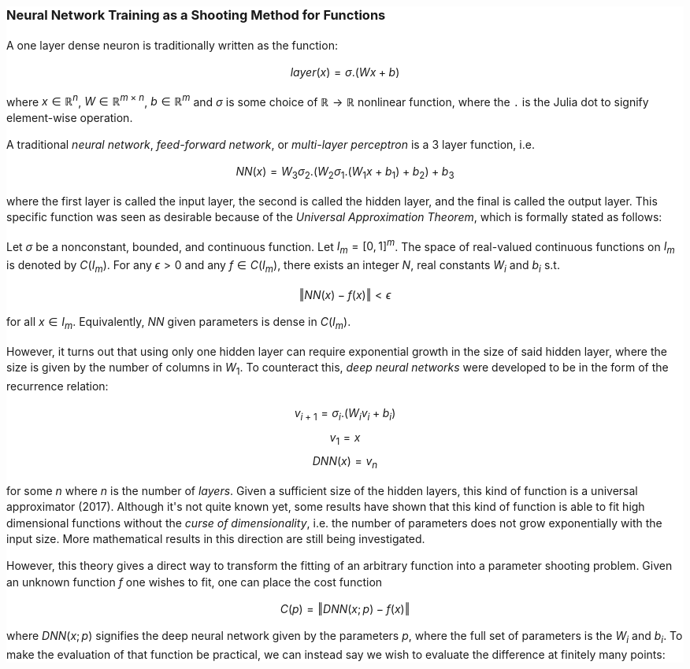 ### Neural Network Training as a Shooting Method for Functions

A one layer dense neuron is traditionally written as the function:

$$layer(x) = \sigma.(Wx + b)$$

where $x \in \mathbb{R}^n$, $W \in \mathbb{R}^{m \times n}$, $b \in \mathbb{R}^{m}$
and $\sigma$ is some choice of $\mathbb{R}\rightarrow\mathbb{R}$ nonlinear
function, where the `.` is the Julia dot to signify element-wise operation.

A traditional *neural network*, *feed-forward network*, or
*multi-layer perceptron* is a 3 layer function, i.e.

$$NN(x) = W_3 \sigma_2.(W_2\sigma_1.(W_1x + b_1) + b_2) + b_3$$

where the first layer is called the input layer, the second is called the
hidden layer, and the final is called the output layer. This specific function
was seen as desirable because of the *Universal Approximation Theorem*, which is
formally stated as follows:

Let $\sigma$ be a nonconstant, bounded, and continuous function. Let
$I_m = [0,1]^m$. The space of real-valued continuous functions on $I_m$
is denoted by $C(I_m)$. For any $\epsilon >0$ and any $f\in C(I_m)$, there
exists an integer $N$, real constants $W_i$ and $b_i$ s.t.

$$\Vert NN(x) - f(x) \Vert < \epsilon$$

for all $x \in I_m$. Equivalently, $NN$ given parameters is dense in $C(I_m)$.

However, it turns out that using only one hidden layer can require exponential
growth in the size of said hidden layer, where the size is given by the number
of columns in $W_1$. To counteract this, *deep neural networks* were developed
to be in the form of the recurrence relation:

$$v_{i+1} = \sigma_i.(W_i v_{i} + b_i)$$
$$v_1 = x$$
$$DNN(x) = v_{n}$$

for some $n$ where $n$ is the number of *layers*. Given a sufficient size of
the hidden layers, this kind of function is a universal approximator (2017).
Although it's not quite known yet, some results have shown that this kind of
function is able to fit high dimensional functions without the *curse of
dimensionality*, i.e. the number of parameters does not grow exponentially with
the input size. More mathematical results in this direction are still being
investigated.

However, this theory gives a direct way to transform the fitting of an arbitrary
function into a parameter shooting problem. Given an unknown function $f$ one
wishes to fit, one can place the cost function

$$C(p) = \Vert DNN(x;p) - f(x) \Vert$$

where $DNN(x;p)$ signifies the deep neural network given by the parameters $p$,
where the full set of parameters is the $W_i$ and $b_i$. To make the evaluation
of that function be practical, we can instead say we wish to evaluate the
difference at finitely many points:
